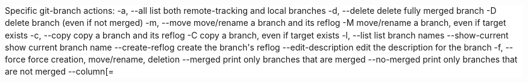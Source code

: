 Specific git-branch actions:
    -a, --all             list both remote-tracking and local branches
    -d, --delete          delete fully merged branch
    -D                    delete branch (even if not merged)
    -m, --move            move/rename a branch and its reflog
    -M                    move/rename a branch, even if target exists
    -c, --copy            copy a branch and its reflog
    -C                    copy a branch, even if target exists
    -l, --list            list branch names
    --show-current        show current branch name
    --create-reflog       create the branch's reflog
    --edit-description    edit the description for the branch
    -f, --force           force creation, move/rename, deletion
    --merged <commit>     print only branches that are merged
    --no-merged <commit>  print only branches that are not merged
    --column[=<style>]    list branches in columns
    --sort <key>          field name to sort on
    --points-at <object>  print only branches of the object
    -i, --ignore-case     sorting and filtering are case insensitive
    --format <format>     format to use for the output


zhu_j@LAPTOP-N2QFRI4P MINGW64 /c/gitcode (master)
$ git checkout -b fenzhi1
Switched to a new branch 'fenzhi1'

zhu_j@LAPTOP-N2QFRI4P MINGW64 /c/gitcode (fenzhi1)
$ cat readme.txt
111111
222222
333333
444444
666666
777777
zhu_j@LAPTOP-N2QFRI4P MINGW64 /c/gitcode (fenzhi1)
$ cat readme.txt
111111
222222
333333
444444
666666
777777
888888
zhu_j@LAPTOP-N2QFRI4P MINGW64 /c/gitcode (fenzhi1)
$ git add readme.txt

zhu_j@LAPTOP-N2QFRI4P MINGW64 /c/gitcode (fenzhi1)
$ git commit -m "添加内容888888"
[fenzhi1 6eac532] 添加内容888888
 1 file changed, 2 insertions(+), 1 deletion(-)

zhu_j@LAPTOP-N2QFRI4P MINGW64 /c/gitcode (fenzhi1)
$ git checkout master
Switched to branch 'master'
Your branch is ahead of 'origin/master' by 1 commit.
  (use "git push" to publish your local commits)
